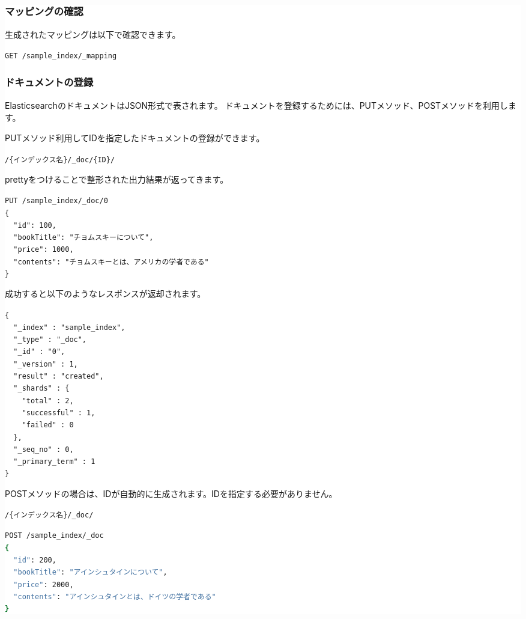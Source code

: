 ### マッピングの確認
生成されたマッピングは以下で確認できます。
```
GET /sample_index/_mapping
```

### ドキュメントの登録
ElasticsearchのドキュメントはJSON形式で表されます。
ドキュメントを登録するためには、PUTメソッド、POSTメソッドを利用します。

PUTメソッド利用してIDを指定したドキュメントの登録ができます。

```
/{インデックス名}/_doc/{ID}/
```

prettyをつけることで整形された出力結果が返ってきます。

```
PUT /sample_index/_doc/0
{
  "id": 100,
  "bookTitle": "チョムスキーについて",
  "price": 1000,
  "contents": "チョムスキーとは、アメリカの学者である"
}
```

成功すると以下のようなレスポンスが返却されます。
```
{
  "_index" : "sample_index",
  "_type" : "_doc",
  "_id" : "0",
  "_version" : 1,
  "result" : "created",
  "_shards" : {
    "total" : 2,
    "successful" : 1,
    "failed" : 0
  },
  "_seq_no" : 0,
  "_primary_term" : 1
}
```

POSTメソッドの場合は、IDが自動的に生成されます。IDを指定する必要がありません。
```
/{インデックス名}/_doc/
```

```bash
POST /sample_index/_doc
{
  "id": 200,
  "bookTitle": "アインシュタインについて",
  "price": 2000,
  "contents": "アインシュタインとは、ドイツの学者である"
}
```
